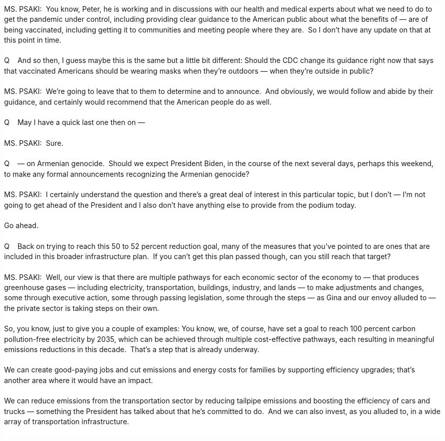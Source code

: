 MS. PSAKI:  You know, Peter, he is working and in discussions with our
health and medical experts about what we need to do to get the pandemic
under control, including providing clear guidance to the American public
about what the benefits of — are of being vaccinated, including getting
it to communities and meeting people where they are.  So I don’t have
any update on that at this point in time.  
   
Q    And so then, I guess maybe this is the same but a little bit
different: Should the CDC change its guidance right now that says that
vaccinated Americans should be wearing masks when they’re outdoors —
when they’re outside in public?  
   
MS. PSAKI:  We’re going to leave that to them to determine and to
announce.  And obviously, we would follow and abide by their guidance,
and certainly would recommend that the American people do as well.  
   
Q    May I have a quick last one then on —  
   
MS. PSAKI:  Sure.  
   
Q    — on Armenian genocide.  Should we expect President Biden, in the
course of the next several days, perhaps this weekend, to make any
formal announcements recognizing the Armenian genocide?  
   
MS. PSAKI:  I certainly understand the question and there’s a great deal
of interest in this particular topic, but I don’t — I’m not going to get
ahead of the President and I also don’t have anything else to provide
from the podium today.  
   
Go ahead.  
   
Q    Back on trying to reach this 50 to 52 percent reduction goal, many
of the measures that you’ve pointed to are ones that are included in
this broader infrastructure plan.  If you can’t get this plan passed
though, can you still reach that target?  
   
MS. PSAKI:  Well, our view is that there are multiple pathways for each
economic sector of the economy to — that produces greenhouse gases —
including electricity, transportation, buildings, industry, and lands —
to make adjustments and changes, some through executive action, some
through passing legislation, some through the steps — as Gina and our
envoy alluded to — the private sector is taking steps on their own.   
   
So, you know, just to give you a couple of examples: You know, we, of
course, have set a goal to reach 100 percent carbon pollution-free
electricity by 2035, which can be achieved through multiple
cost-effective pathways, each resulting in meaningful emissions
reductions in this decade.  That’s a step that is already underway.   
   
We can create good-paying jobs and cut emissions and energy costs for
families by supporting efficiency upgrades; that’s another area where it
would have an impact.   
   
We can reduce emissions from the transportation sector by reducing
tailpipe emissions and boosting the efficiency of cars and trucks —
something the President has talked about that he’s committed to do.  And
we can also invest, as you alluded to, in a wide array of transportation
infrastructure.   
   